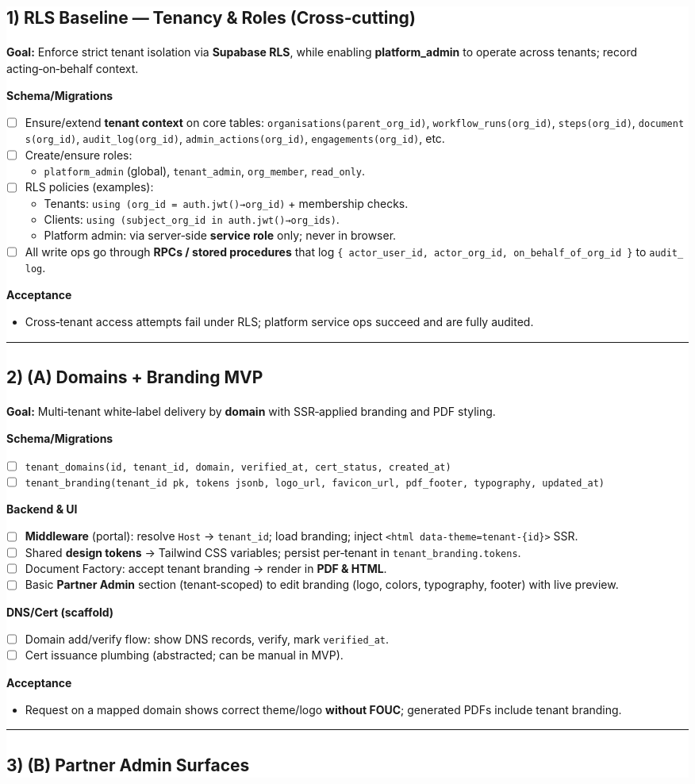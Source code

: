 
## 1) RLS Baseline — Tenancy & Roles (Cross‑cutting)

**Goal:** Enforce strict tenant isolation via **Supabase RLS**, while enabling **platform_admin** to operate across tenants; record acting‑on‑behalf context.

**Schema/Migrations**
- [ ] Ensure/extend **tenant context** on core tables: `organisations(parent_org_id)`, `workflow_runs(org_id)`, `steps(org_id)`, `documents(org_id)`, `audit_log(org_id)`, `admin_actions(org_id)`, `engagements(org_id)`, etc.
- [ ] Create/ensure roles:
  - `platform_admin` (global), `tenant_admin`, `org_member`, `read_only`.
- [ ] RLS policies (examples):
  - Tenants: `using (org_id = auth.jwt()→org_id)` + membership checks.
  - Clients: `using (subject_org_id in auth.jwt()→org_ids)`.
  - Platform admin: via server‑side **service role** only; never in browser.
- [ ] All write ops go through **RPCs / stored procedures** that log `{ actor_user_id, actor_org_id, on_behalf_of_org_id }` to `audit_log`.

**Acceptance**
- Cross‑tenant access attempts fail under RLS; platform service ops succeed and are fully audited.

---

## 2) (A) Domains + Branding MVP

**Goal:** Multi‑tenant white‑label delivery by **domain** with SSR‑applied branding and PDF styling.

**Schema/Migrations**
- [ ] `tenant_domains(id, tenant_id, domain, verified_at, cert_status, created_at)`
- [ ] `tenant_branding(tenant_id pk, tokens jsonb, logo_url, favicon_url, pdf_footer, typography, updated_at)`

**Backend & UI**
- [ ] **Middleware** (portal): resolve `Host` → `tenant_id`; load branding; inject `<html data-theme=tenant‑{id}>` SSR.
- [ ] Shared **design tokens** → Tailwind CSS variables; persist per‑tenant in `tenant_branding.tokens`.
- [ ] Document Factory: accept tenant branding → render in **PDF & HTML**.
- [ ] Basic **Partner Admin** section (tenant‑scoped) to edit branding (logo, colors, typography, footer) with live preview.

**DNS/Cert (scaffold)**
- [ ] Domain add/verify flow: show DNS records, verify, mark `verified_at`.
- [ ] Cert issuance plumbing (abstracted; can be manual in MVP).

**Acceptance**
- Request on a mapped domain shows correct theme/logo **without FOUC**; generated PDFs include tenant branding.

---

## 3) (B) Partner Admin Surfaces
